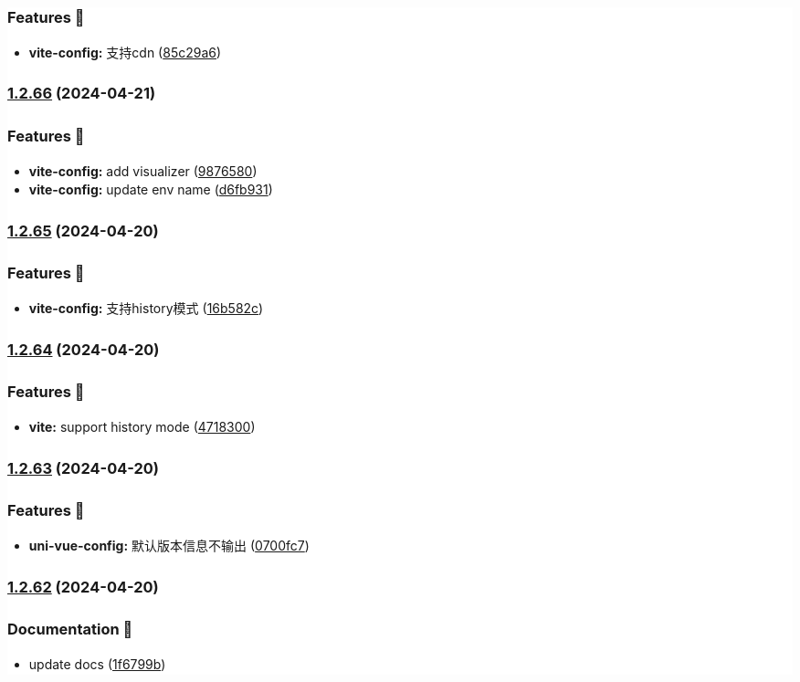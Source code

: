 
### Features 🎉

* **vite-config:** 支持cdn ([85c29a6](https://github.com/novlan1/plugin-light/commit/85c29a60372f64f4e3b16f4dd01b5821ffc83a63))

### [1.2.66](https://github.com/novlan1/plugin-light/compare/v1.2.65...v1.2.66) (2024-04-21)


### Features 🎉

* **vite-config:** add visualizer ([9876580](https://github.com/novlan1/plugin-light/commit/98765806b3788e5ace2f38cd4f8c5a19f685dca6))
* **vite-config:** update env name ([d6fb931](https://github.com/novlan1/plugin-light/commit/d6fb9316048e673b63dbf2ac9ca69239ec44a9d0))

### [1.2.65](https://github.com/novlan1/plugin-light/compare/v1.2.64...v1.2.65) (2024-04-20)


### Features 🎉

* **vite-config:** 支持history模式 ([16b582c](https://github.com/novlan1/plugin-light/commit/16b582c17e7604f9d1c6ebd2ec7475e5d8b68d9c))

### [1.2.64](https://github.com/novlan1/plugin-light/compare/v1.2.63...v1.2.64) (2024-04-20)


### Features 🎉

* **vite:** support history mode ([4718300](https://github.com/novlan1/plugin-light/commit/4718300df0935c6b515d7ac846207e83bd68927c))

### [1.2.63](https://github.com/novlan1/plugin-light/compare/v1.2.62...v1.2.63) (2024-04-20)


### Features 🎉

* **uni-vue-config:** 默认版本信息不输出 ([0700fc7](https://github.com/novlan1/plugin-light/commit/0700fc7a7f6a1d9f2ef0fa9b7a32559b41a705bb))

### [1.2.62](https://github.com/novlan1/plugin-light/compare/v1.2.61...v1.2.62) (2024-04-20)


### Documentation 📖

* update docs ([1f6799b](https://github.com/novlan1/plugin-light/commit/1f6799b9e9d541e6dd8ad9f978c67e467169acd0))

